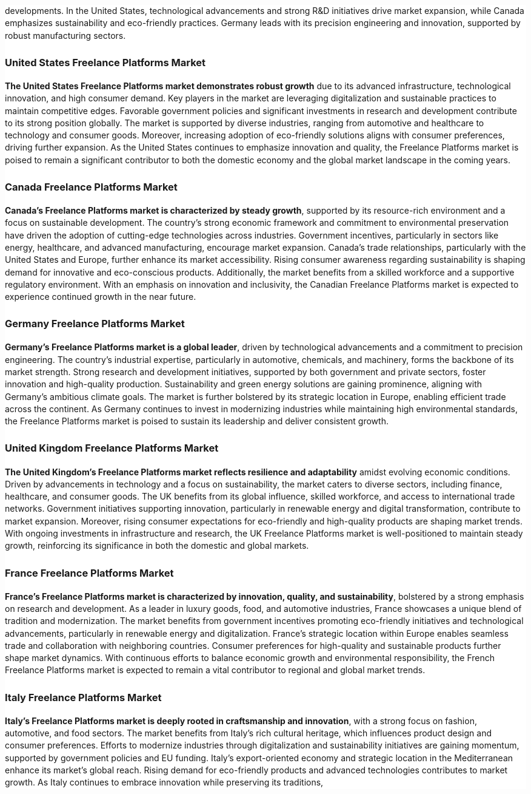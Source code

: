 developments. In the United States, technological advancements and strong R&amp;D initiatives drive market expansion, while Canada emphasizes sustainability and eco-friendly practices. Germany leads with its precision engineering and innovation, supported by robust manufacturing sectors.</span></em></p></blockquote><h3><strong>United States Freelance Platforms Market</strong></h3><p><strong>The United States Freelance Platforms market demonstrates robust growth</strong> due to its advanced infrastructure, technological innovation, and high consumer demand. Key players in the market are leveraging digitalization and sustainable practices to maintain competitive edges. Favorable government policies and significant investments in research and development contribute to its strong position globally. The market is supported by diverse industries, ranging from automotive and healthcare to technology and consumer goods. Moreover, increasing adoption of eco-friendly solutions aligns with consumer preferences, driving further expansion. As the United States continues to emphasize innovation and quality, the Freelance Platforms market is poised to remain a significant contributor to both the domestic economy and the global market landscape in the coming years.</p><h3><strong>Canada Freelance Platforms Market</strong></h3><p><strong>Canada&rsquo;s Freelance Platforms market is characterized by steady growth</strong>, supported by its resource-rich environment and a focus on sustainable development. The country&rsquo;s strong economic framework and commitment to environmental preservation have driven the adoption of cutting-edge technologies across industries. Government incentives, particularly in sectors like energy, healthcare, and advanced manufacturing, encourage market expansion. Canada&rsquo;s trade relationships, particularly with the United States and Europe, further enhance its market accessibility. Rising consumer awareness regarding sustainability is shaping demand for innovative and eco-conscious products. Additionally, the market benefits from a skilled workforce and a supportive regulatory environment. With an emphasis on innovation and inclusivity, the Canadian Freelance Platforms market is expected to experience continued growth in the near future.</p><h3><strong>Germany Freelance Platforms Market</strong></h3><p><strong>Germany&rsquo;s Freelance Platforms market is a global leader</strong>, driven by technological advancements and a commitment to precision engineering. The country&rsquo;s industrial expertise, particularly in automotive, chemicals, and machinery, forms the backbone of its market strength. Strong research and development initiatives, supported by both government and private sectors, foster innovation and high-quality production. Sustainability and green energy solutions are gaining prominence, aligning with Germany&rsquo;s ambitious climate goals. The market is further bolstered by its strategic location in Europe, enabling efficient trade across the continent. As Germany continues to invest in modernizing industries while maintaining high environmental standards, the Freelance Platforms market is poised to sustain its leadership and deliver consistent growth.</p><h3><strong>United Kingdom Freelance Platforms Market</strong></h3><p><strong>The United Kingdom&rsquo;s Freelance Platforms market reflects resilience and adaptability</strong> amidst evolving economic conditions. Driven by advancements in technology and a focus on sustainability, the market caters to diverse sectors, including finance, healthcare, and consumer goods. The UK benefits from its global influence, skilled workforce, and access to international trade networks. Government initiatives supporting innovation, particularly in renewable energy and digital transformation, contribute to market expansion. Moreover, rising consumer expectations for eco-friendly and high-quality products are shaping market trends. With ongoing investments in infrastructure and research, the UK Freelance Platforms market is well-positioned to maintain steady growth, reinforcing its significance in both the domestic and global markets.</p><h3><strong>France Freelance Platforms Market</strong></h3><p><strong>France&rsquo;s Freelance Platforms market is characterized by innovation, quality, and sustainability</strong>, bolstered by a strong emphasis on research and development. As a leader in luxury goods, food, and automotive industries, France showcases a unique blend of tradition and modernization. The market benefits from government incentives promoting eco-friendly initiatives and technological advancements, particularly in renewable energy and digitalization. France&rsquo;s strategic location within Europe enables seamless trade and collaboration with neighboring countries. Consumer preferences for high-quality and sustainable products further shape market dynamics. With continuous efforts to balance economic growth and environmental responsibility, the French Freelance Platforms market is expected to remain a vital contributor to regional and global market trends.</p><h3><strong>Italy Freelance Platforms Market</strong></h3><p><strong>Italy&rsquo;s Freelance Platforms market is deeply rooted in craftsmanship and innovation</strong>, with a strong focus on fashion, automotive, and food sectors. The market benefits from Italy&rsquo;s rich cultural heritage, which influences product design and consumer preferences. Efforts to modernize industries through digitalization and sustainability initiatives are gaining momentum, supported by government policies and EU funding. Italy&rsquo;s export-oriented economy and strategic location in the Mediterranean enhance its market&rsquo;s global reach. Rising demand for eco-friendly products and advanced technologies contributes to market growth. As Italy continues to embrace innovation while preserving its traditions,